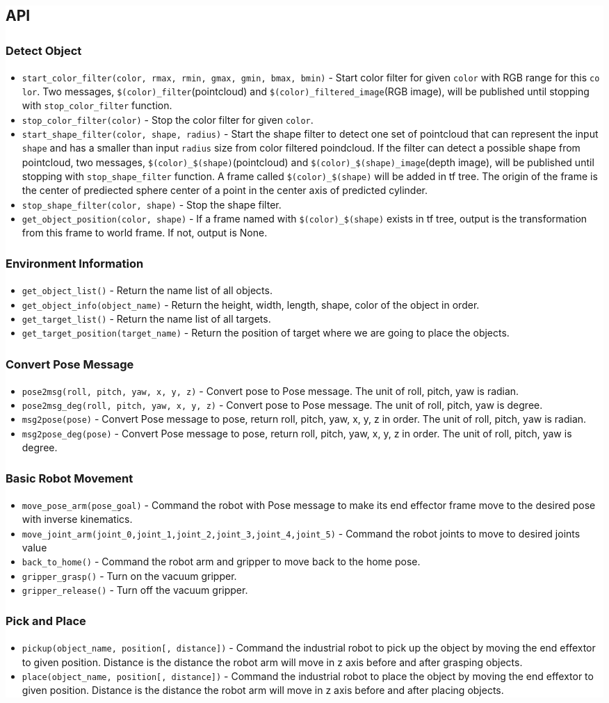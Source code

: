 ## API
### Detect Object
* `start_color_filter(color, rmax, rmin, gmax, gmin, bmax, bmin)` - Start color filter for given `color` with RGB range for this `color`. Two messages, `$(color)_filter`(pointcloud) and `$(color)_filtered_image`(RGB image), will be published until stopping with `stop_color_filter` function.
* `stop_color_filter(color)` - Stop the color filter for given `color`.
* `start_shape_filter(color, shape, radius)` - Start the shape filter to detect one set of pointcloud that can represent the input `shape` and has a smaller than input `radius` size from color filtered poindcloud. If the filter can detect a possible shape from pointcloud, two messages, `$(color)_$(shape)`(pointcloud) and `$(color)_$(shape)_image`(depth image), will be published until stopping with `stop_shape_filter` function. A frame called `$(color)_$(shape)` will be added in tf tree. The origin of the frame is the center of prediected sphere center of a point in the center axis of predicted cylinder.
* `stop_shape_filter(color, shape)` - Stop the shape filter.
* `get_object_position(color, shape)` - If a frame named with `$(color)_$(shape)` exists in tf tree, output is the transformation from this frame to world frame. If not, output is None.

### Environment Information
* `get_object_list()` - Return the name list of all objects.
* `get_object_info(object_name)` - Return the height, width, length, shape, color of the object in order.
* `get_target_list()` - Return the name list of all targets.
* `get_target_position(target_name)` - Return the position of target where we are going to place the objects.

### Convert Pose Message
* `pose2msg(roll, pitch, yaw, x, y, z)` - Convert pose to Pose message. The unit of roll, pitch, yaw is radian.
* `pose2msg_deg(roll, pitch, yaw, x, y, z)` - Convert pose to Pose message. The unit of roll, pitch, yaw is degree.
* `msg2pose(pose)` - Convert Pose message to pose, return roll, pitch, yaw, x, y, z in order. The unit of roll, pitch, yaw is radian.
* `msg2pose_deg(pose)` - Convert Pose message to pose, return roll, pitch, yaw, x, y, z in order. The unit of roll, pitch, yaw is degree.

### Basic Robot Movement
* `move_pose_arm(pose_goal)` - Command the robot with Pose message to make its end effector frame move to the desired pose with inverse kinematics.
* `move_joint_arm(joint_0,joint_1,joint_2,joint_3,joint_4,joint_5)` - Command the robot joints to move to desired joints value
* `back_to_home()` - Command the robot arm and gripper to move back to the home pose.
* `gripper_grasp()` - Turn on the vacuum gripper.
* `gripper_release()` - Turn off the vacuum gripper.

### Pick and Place
* `pickup(object_name, position[, distance])` - Command the industrial robot to pick up the object by moving the end effextor to given position. Distance is the distance the robot arm will move in z axis before and after grasping objects.
* `place(object_name, position[, distance])` - Command the industrial robot to place the object by moving the end effextor to given position. Distance is the distance the robot arm will move in z axis before and after placing objects.
